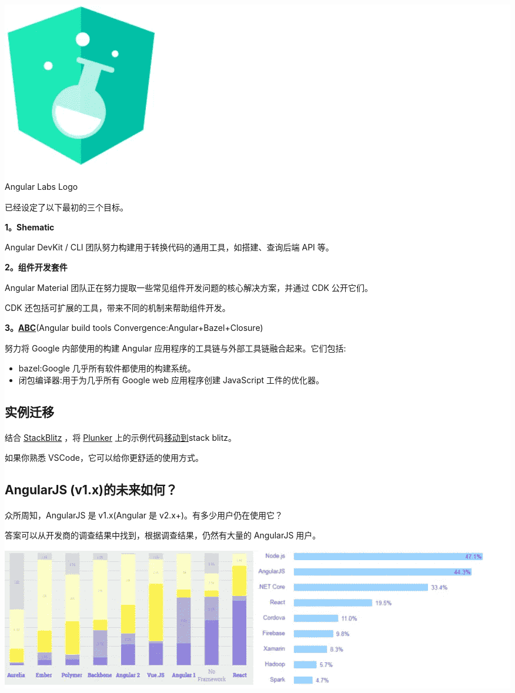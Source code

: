![](img/3f56cf76f29fd1d6944c5c818936c2a8.png)

Angular Labs Logo

已经设定了以下最初的三个目标。

**1。Shematic**

Angular DevKit / CLI 团队努力构建用于转换代码的通用工具，如搭建、查询后端 API 等。

**2。组件开发套件**

Angular Material 团队正在努力提取一些常见组件开发问题的核心解决方案，并通过 CDK 公开它们。

CDK 还包括可扩展的工具，带来不同的机制来帮助组件开发。

**3。**[**ABC**](http://g.co/ng/abc)(Angular build tools Convergence:Angular+Bazel+Closure)

努力将 Google 内部使用的构建 Angular 应用程序的工具链与外部工具链融合起来。它们包括:

*   bazel:Google 几乎所有软件都使用的构建系统。
*   闭包编译器:用于为几乎所有 Google web 应用程序创建 JavaScript 工件的优化器。

## **实例迁移**

结合 [StackBlitz](https://stackblitz.com/) ，将 [Plunker](https://plnkr.co/) 上的示例代码[移动到](https://github.com/angular/angular/issues/20045)stack blitz。

如果你熟悉 VSCode，它可以给你更舒适的使用方式。

## AngularJS (v1.x)的未来如何？

众所周知，AngularJS 是 v1.x(Angular 是 v2.x+)。有多少用户仍在使用它？

答案可以从开发商的调查结果中找到，根据调查结果，仍然有大量的 AngularJS 用户。

![](img/ad89fa534f0f11ab49ee319ad24c1cd7.png)
